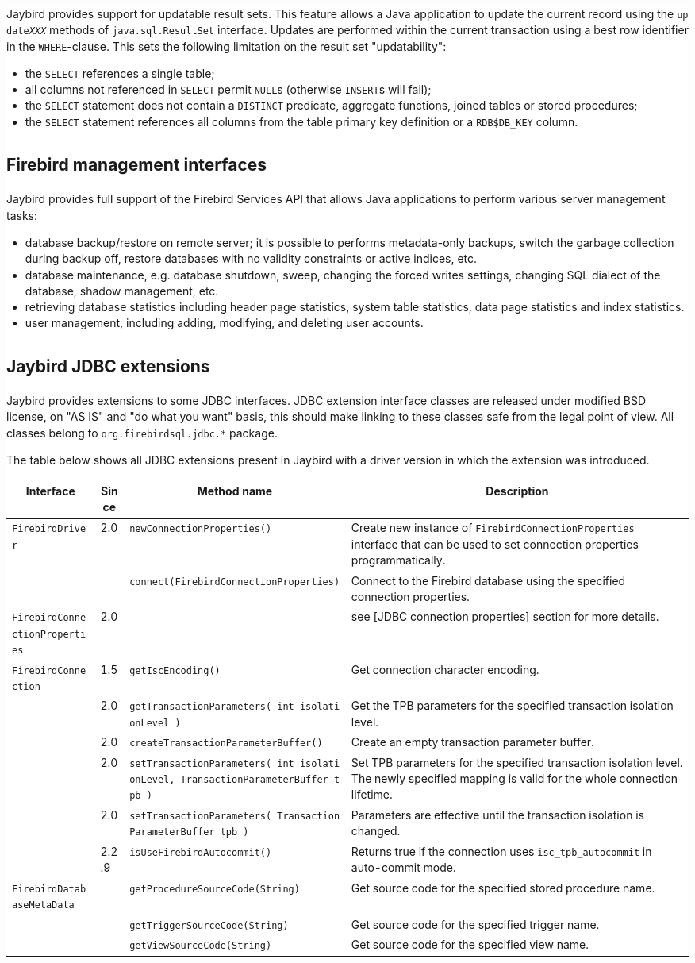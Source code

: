 Jaybird provides support for updatable result sets. This feature allows
a Java application to update the current record using the
`update`*`XXX`* methods of `java.sql.ResultSet` interface. Updates are
performed within the current transaction using a best row identifier
in the `WHERE`-clause. This sets the following limitation on the result set
"updatability":

-   the `SELECT` references a single table;
-   all columns not referenced in `SELECT` permit `NULL`s (otherwise
    `INSERT`s will fail);
-   the `SELECT` statement does not contain a `DISTINCT` predicate,
    aggregate functions, joined tables or stored procedures;
-   the `SELECT` statement references all columns from the table primary
    key definition or a `RDB$DB_KEY` column.

Firebird management interfaces
------------------------------

Jaybird provides full support of the Firebird Services API that allows
Java applications to perform various server management tasks:

-   database backup/restore on remote server; it is possible to performs
    metadata-only backups, switch the garbage collection during backup off,
    restore databases with no validity constraints or active indices, etc.
-   database maintenance, e.g. database shutdown, sweep, changing the
    forced writes settings, changing SQL dialect of the database, shadow
    management, etc.
-   retrieving database statistics including header page statistics,
    system table statistics, data page statistics and index statistics.
-   user management, including adding, modifying, and deleting
    user accounts.

Jaybird JDBC extensions
-----------------------

Jaybird provides extensions to some JDBC interfaces. JDBC extension
interface classes are released under modified BSD license, on "AS IS"
and "do what you want" basis, this should make linking to these classes
safe from the legal point of view. All classes belong to
`org.firebirdsql.jdbc.*` package.

The table below shows all JDBC extensions present in Jaybird with a
driver version in which the extension was introduced.

|Interface                     |Since|Method name                                                                     |Description
|------------------------------|-----|--------------------------------------------------------------------------------|-----------
|`FirebirdDriver`              |2.0  |`newConnectionProperties()`             |Create new instance of `FirebirdConnectionProperties` interface that can be used to set connection properties programmatically.
|                              |     |`connect(FirebirdConnectionProperties)` |Connect to the Firebird database using the specified connection properties.
|`FirebirdConnectionProperties`|2.0  |                                        |see [JDBC connection properties] section for more details.
|`FirebirdConnection`          |1.5  |`getIscEncoding()`                      |Get connection character encoding.
|                              |2.0  |`getTransactionParameters( int isolationLevel )` |Get the TPB parameters for the specified transaction isolation level.
|                              |2.0  |`createTransactionParameterBuffer()`    |Create an empty transaction parameter buffer.
|                              |2.0  |`setTransactionParameters( int isolationLevel, TransactionParameterBuffer tpb )`|Set TPB parameters for the specified transaction isolation level. The newly specified mapping is valid for the whole connection lifetime.
|                              |2.0  |`setTransactionParameters( TransactionParameterBuffer tpb )` |Parameters are effective until the transaction isolation is changed.
|                              |2.2.9|`isUseFirebirdAutocommit()`             |Returns true if the connection uses `isc_tpb_autocommit` in auto-commit mode.
|`FirebirdDatabaseMetaData`    |     |`getProcedureSourceCode(String)`        |Get source code for the specified stored procedure name.
|                              |     |`getTriggerSourceCode(String)`          |Get source code for the specified trigger name.
|                              |     |`getViewSourceCode(String)`             |Get source code for the specified view name.

[^1]: With `java.sql.Timestamp` the 100 microsecond precision is only
[^2]: See <http://docs.oracle.com/javase/tutorial/essential/exceptions/tryResourceClose.html>
[^3]: See <http://www.oracle.com/technetwork/java/eol-135779.html>
[^4]: To be removed in Jaybird 3.0
[^5]: See [JDBC-162](http://tracker.firebirdsql.org/browse/JDBC-162) and
